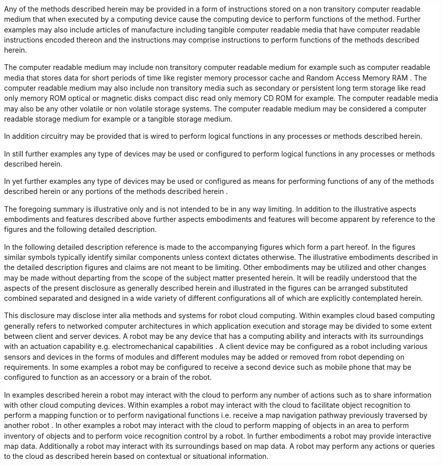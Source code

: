 Any of the methods described herein may be provided in a form of instructions stored on a non transitory computer readable medium that when executed by a computing device cause the computing device to perform functions of the method. Further examples may also include articles of manufacture including tangible computer readable media that have computer readable instructions encoded thereon and the instructions may comprise instructions to perform functions of the methods described herein.

The computer readable medium may include non transitory computer readable medium for example such as computer readable media that stores data for short periods of time like register memory processor cache and Random Access Memory RAM . The computer readable medium may also include non transitory media such as secondary or persistent long term storage like read only memory ROM optical or magnetic disks compact disc read only memory CD ROM for example. The computer readable media may also be any other volatile or non volatile storage systems. The computer readable medium may be considered a computer readable storage medium for example or a tangible storage medium.

In addition circuitry may be provided that is wired to perform logical functions in any processes or methods described herein.

In still further examples any type of devices may be used or configured to perform logical functions in any processes or methods described herein.

In yet further examples any type of devices may be used or configured as means for performing functions of any of the methods described herein or any portions of the methods described herein .

The foregoing summary is illustrative only and is not intended to be in any way limiting. In addition to the illustrative aspects embodiments and features described above further aspects embodiments and features will become apparent by reference to the figures and the following detailed description.

In the following detailed description reference is made to the accompanying figures which form a part hereof. In the figures similar symbols typically identify similar components unless context dictates otherwise. The illustrative embodiments described in the detailed description figures and claims are not meant to be limiting. Other embodiments may be utilized and other changes may be made without departing from the scope of the subject matter presented herein. It will be readily understood that the aspects of the present disclosure as generally described herein and illustrated in the figures can be arranged substituted combined separated and designed in a wide variety of different configurations all of which are explicitly contemplated herein.

This disclosure may disclose inter alia methods and systems for robot cloud computing. Within examples cloud based computing generally refers to networked computer architectures in which application execution and storage may be divided to some extent between client and server devices. A robot may be any device that has a computing ability and interacts with its surroundings with an actuation capability e.g. electromechanical capabilities . A client device may be configured as a robot including various sensors and devices in the forms of modules and different modules may be added or removed from robot depending on requirements. In some examples a robot may be configured to receive a second device such as mobile phone that may be configured to function as an accessory or a brain of the robot.

In examples described herein a robot may interact with the cloud to perform any number of actions such as to share information with other cloud computing devices. Within examples a robot may interact with the cloud to facilitate object recognition to perform a mapping function or to perform navigational functions i.e. receive a map navigation pathway previously traversed by another robot . In other examples a robot may interact with the cloud to perform mapping of objects in an area to perform inventory of objects and to perform voice recognition control by a robot. In further embodiments a robot may provide interactive map data. Additionally a robot may interact with its surroundings based on map data. A robot may perform any actions or queries to the cloud as described herein based on contextual or situational information.
